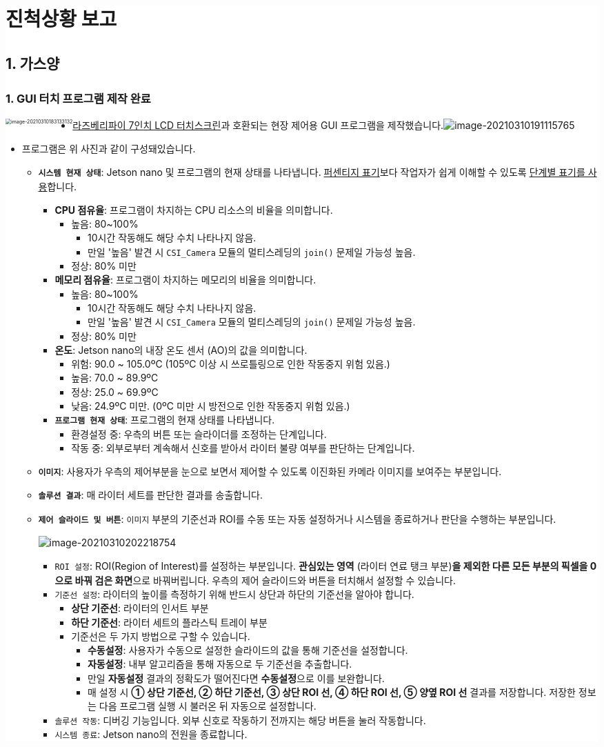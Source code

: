 # 진척상황 보고

## 1. 가스양

### 1. GUI 터치 프로그램 제작 완료

<img src="C:%5CUsers%5Cuser16%5CAppData%5CRoaming%5CTypora%5Ctypora-user-images%5Cimage-20210310183133132.png" alt="image-20210310183133132" style="zoom:50%;" align=left />

+   [라즈베리파이 7인치 LCD 터치스크린](https://www.devicemart.co.kr/goods/view?no=12230962)과 호환되는 현장 제어용 GUI 프로그램을 제작했습니다.![image-20210310191115765](C:%5CUsers%5Cuser16%5CAppData%5CRoaming%5CTypora%5Ctypora-user-images%5Cimage-20210310191115765.png)

+   프로그램은 위 사진과 같이 구성돼있습니다.

    +   **`시스템 현재 상태`**: Jetson nano 및 프로그램의 현재 상태를 나타냅니다. 
        <u>퍼센티지 표기</u>보다 작업자가 쉽게 이해할 수 있도록 <u>단계별 표기를 사용</u>합니다.

        +   **CPU 점유율**: 프로그램이 차지하는 CPU 리소스의 비율을 의미합니다.
            +   높음: 80~100%
                +   10시간 작동해도 해당 수치 나타나지 않음.
                +   만일 '높음' 발견 시 `CSI_Camera` 모듈의 멀티스레딩의 `join()` 문제일 가능성 높음.
            +   정상: 80% 미만
        +   **메모리 점유율**: 프로그램이 차지하는 메모리의 비율을 의미합니다.
            +   높음: 80~100%
                +   10시간 작동해도 해당 수치 나타나지 않음.
                +   만일 '높음' 발견 시 `CSI_Camera` 모듈의 멀티스레딩의 `join()` 문제일 가능성 높음.
            +   정상: 80% 미만
        +   **온도**: Jetson nano의 내장 온도 센서 (AO)의 값을 의미합니다.
            +   위험: 90.0 ~ 105.0ºC (105ºC 이상 시 쓰로틀링으로 인한 작동중지 위험 있음.)
            +   높음: 70.0 ~ 89.9ºC
            +   정상: 25.0 ~ 69.9ºC
            +   낮음: 24.9ºC 미만. (0ºC 미만 시 방전으로 인한 작동중지 위험 있음.)
        +   **`프로그램 현재 상태`**: 프로그램의 현재 상태를 나타냅니다.
            +   환경설정 중: 우측의 버튼 또는 슬라이더를 조정하는 단계입니다.
            +   작동 중: 외부로부터 계속해서 신호를 받아서 라이터 불량 여부를 판단하는 단계입니다. 

    +   **`이미지`**: 사용자가 우측의 제어부분을 눈으로 보면서 제어할 수 있도록 이진화된 카메라 이미지를 보여주는 부분입니다.

    +   **`솔루션 결과`**: 매 라이터 세트를 판단한 결과를 송출합니다.

    +   **`제어 슬라이드 및 버튼`**: `이미지` 부분의 기준선과 ROI를 수동 또는 자동 설정하거나 시스템을 종료하거나 판단을 수행하는 부분입니다. 

        ![image-20210310202218754](C:%5CUsers%5Cuser16%5CAppData%5CRoaming%5CTypora%5Ctypora-user-images%5Cimage-20210310202218754.png)

        +    `ROI 설정`: ROI(Region of Interest)를 설정하는 부분입니다. **관심있는 영역** (라이터 연료 탱크 부분)**을 제외한 다른 모든 부분의 픽셀을 0으로 바꿔 검은 화면**으로 바꿔버립니다. 우측의 제어 슬라이드와 버튼을 터치해서 설정할 수 있습니다.
        +   `기준선 설정`: 라이터의 높이를 측정하기 위해 반드시 상단과 하단의 기준선을 알아야 합니다.
            +   **상단 기준선**: 라이터의 인서트 부분
            +   **하단 기준선**: 라이터 세트의 플라스틱 트레이 부분
            +   기준선은 두 가지 방법으로 구할 수 있습니다.
                +   **수동설정**: 사용자가 수동으로 설정한 슬라이드의 값을 통해 기준선을 설정합니다.
                +   **자동설정**: 내부 알고리즘을 통해 자동으로 두 기준선을 추출합니다. 
                +   만일 **자동설정** 결과의 정확도가 떨어진다면 **수동설정**으로 이를 보완합니다.
                +   매 설정 시 **① 상단 기준선, ② 하단 기준선, ③ 상단 ROI 선, ④ 하단 ROI 선, ⑤ 양옆 ROI 선** 결과를 저장합니다. 저장한 정보는 다음 프로그램 실행 시 불러온 뒤 자동으로 설정합니다.
        +   `솔루션 작동`: 디버깅 기능입니다. 외부 신호로 작동하기 전까지는 해당 버튼을 눌러 작동합니다.
        +   `시스템 종료`: Jetson nano의 전원을 종료합니다. 
